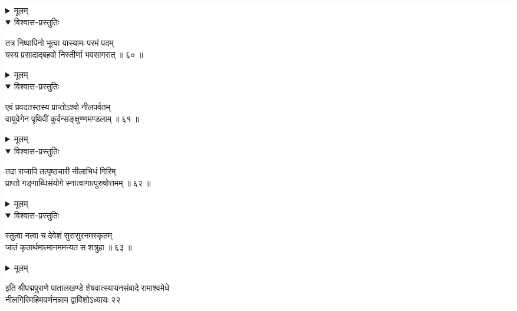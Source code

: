 <details><summary>मूलम्</summary></details>



<details open><summary>विश्वास-प्रस्तुतिः</summary>

तत्र निष्पापिनो भूत्वा यास्यामः परमं पदम्  
यस्य प्रसादाद्बहवो निस्तीर्णा भवसागरात् ॥ ६० ॥
</details>

<details><summary>मूलम्</summary></details>



<details open><summary>विश्वास-प्रस्तुतिः</summary>

एवं प्रवदतस्तस्य प्राप्तोऽश्वो नीलपर्वतम्  
वायुवेगेन पृथिवीं कुर्वन्सङ्क्षुण्णमण्डलाम् ॥ ६१ ॥
</details>

<details><summary>मूलम्</summary></details>



<details open><summary>विश्वास-प्रस्तुतिः</summary>

तदा राजापि तत्पृष्ठचारी नीलाभिधं गिरिम्  
प्राप्तो गङ्गाब्धिसंयोगे स्नात्वागात्पुरुषोत्तमम् ॥ ६२ ॥
</details>

<details><summary>मूलम्</summary></details>



<details open><summary>विश्वास-प्रस्तुतिः</summary>

स्तुत्वा नत्वा च देवेशं सुरासुरनमस्कृतम्  
जातं कृतार्थमात्मानममन्यत स शत्रुहा ॥ ६३ ॥
</details>

<details><summary>मूलम्</summary></details>


इति श्रीपद्मपुराणे पातालखण्डे शेषवात्स्यायनसंवादे रामाश्वमेधे  
नीलगिरिमहिमवर्णनन्नाम द्वाविंशोऽध्यायः २२